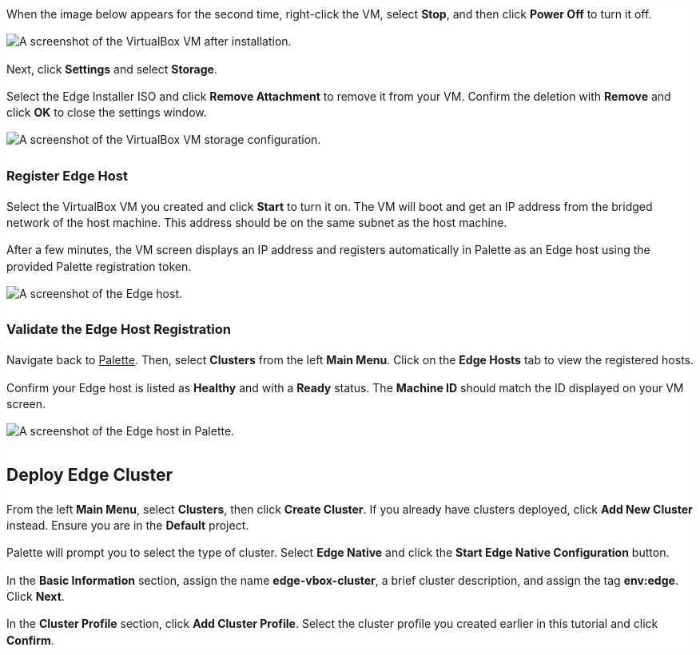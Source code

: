 When the image below appears for the second time, right-click the VM, select **Stop**, and then click **Power Off** to
turn it off.

![A screenshot of the VirtualBox VM after installation.](/tutorials/edge-vbox/tutorials_edge-vbox_deploy-cluster-virtualbox_vm-reboot.webp)

Next, click **Settings** and select **Storage**.

Select the Edge Installer ISO and click **Remove Attachment** to remove it from your VM. Confirm the deletion with
**Remove** and click **OK** to close the settings window.

![A screenshot of the VirtualBox VM storage configuration.](/tutorials/edge-vbox/tutorials_edge-vbox_deploy-cluster-virtualbox_vm-remove-iso.webp)

### Register Edge Host

Select the VirtualBox VM you created and click **Start** to turn it on. The VM will boot and get an IP address from the
bridged network of the host machine. This address should be on the same subnet as the host machine.

After a few minutes, the VM screen displays an IP address and registers automatically in Palette as an Edge host using
the provided Palette registration token.

![A screenshot of the Edge host.](/tutorials/edge-vbox/tutorials_edge-vbox_deploy-cluster-virtualbox_edge-host.webp)

### Validate the Edge Host Registration

Navigate back to [Palette](https://console.spectrocloud.com/). Then, select **Clusters** from the left **Main Menu**.
Click on the **Edge Hosts** tab to view the registered hosts.

Confirm your Edge host is listed as **Healthy** and with a **Ready** status. The **Machine ID** should match the ID
displayed on your VM screen.

![A screenshot of the Edge host in Palette.](/tutorials/edge-vbox/tutorials_edge-vbox_deploy-cluster-virtualbox_edge-host-palette.webp)

## Deploy Edge Cluster

From the left **Main Menu**, select **Clusters**, then click **Create Cluster**. If you already have clusters deployed,
click **Add New Cluster** instead. Ensure you are in the **Default** project.

Palette will prompt you to select the type of cluster. Select **Edge Native** and click the **Start Edge Native
Configuration** button.

In the **Basic Information** section, assign the name **edge-vbox-cluster**, a brief cluster description, and assign the
tag **env:edge**. Click **Next**.

In the **Cluster Profile** section, click **Add Cluster Profile**. Select the cluster profile you created earlier in
this tutorial and click **Confirm**.
